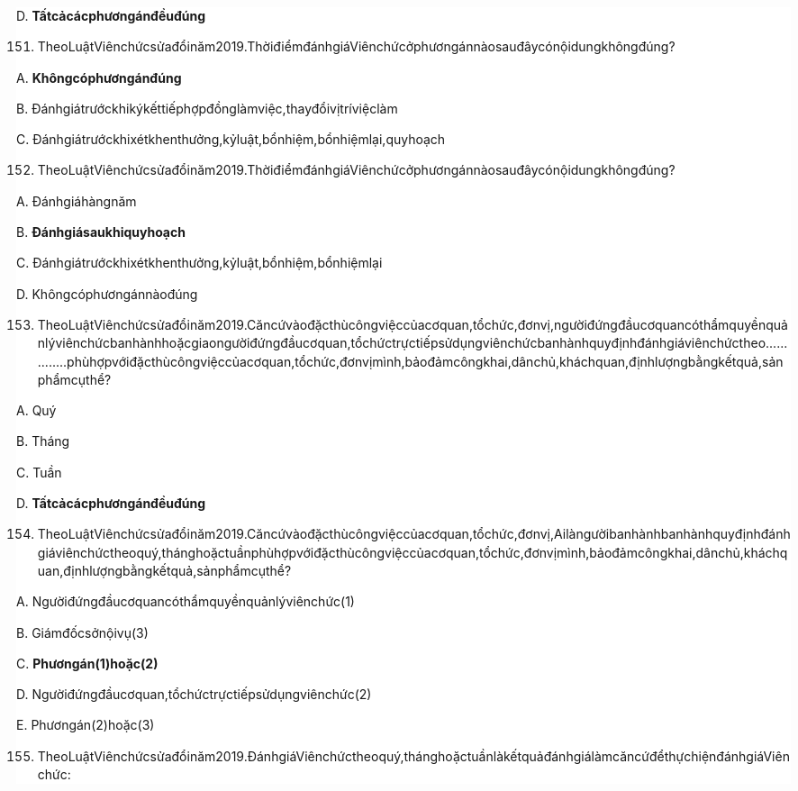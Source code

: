 D.  **Tấtcảcácphươngánđềuđúng**



151. TheoLuậtViênchứcsửađổinăm2019.ThờiđiểmđánhgiáViênchứcởphươngánnàosauđâycónộidungkhôngđúng?



A.  **Khôngcóphươngánđúng**

B.  Đánhgiátrướckhikýkếttiếphợpđồnglàmviệc,thayđổivịtríviệclàm

C.  Đánhgiátrướckhixétkhenthưởng,kỷluật,bổnhiệm,bổnhiệmlại,quyhoạch



152. TheoLuậtViênchứcsửađổinăm2019.ThờiđiểmđánhgiáViênchứcởphươngánnàosauđâycónộidungkhôngđúng?



A.  Đánhgiáhàngnăm

B.  **Đánhgiásaukhiquyhoạch**

C.  Đánhgiátrướckhixétkhenthưởng,kỷluật,bổnhiệm,bổnhiệmlại

D.  Khôngcóphươngánnàođúng



153. TheoLuậtViênchứcsửađổinăm2019.Căncứvàođặcthùcôngviệccủacơquan,tổchức,đơnvị,ngườiđứngđầucơquancóthẩmquyềnquảnlýviênchứcbanhànhhoặcgiaongườiđứngđầucơquan,tổchứctrựctiếpsửdụngviênchứcbanhànhquyđịnhđánhgiáviênchứctheo\...\...\...\.....phùhợpvớiđặcthùcôngviệccủacơquan,tổchức,đơnvịmình,bảođảmcôngkhai,dânchủ,kháchquan,địnhlượngbằngkếtquả,sảnphẩmcụthể?



A.  Quý

B.  Tháng

C.  Tuần

D.  **Tấtcảcácphươngánđềuđúng**



154. TheoLuậtViênchứcsửađổinăm2019.Căncứvàođặcthùcôngviệccủacơquan,tổchức,đơnvị,Ailàngườibanhànhbanhànhquyđịnhđánhgiáviênchứctheoquý,thánghoặctuầnphùhợpvớiđặcthùcôngviệccủacơquan,tổchức,đơnvịmình,bảođảmcôngkhai,dânchủ,kháchquan,địnhlượngbằngkếtquả,sảnphẩmcụthể?



A.  Ngườiđứngđầucơquancóthẩmquyềnquảnlýviênchức(1)

B.  Giámđốcsởnộivụ(3)

C.  **Phươngán(1)hoặc(2)**

D.  Ngườiđứngđầucơquan,tổchứctrựctiếpsửdụngviênchức(2)

E.  Phươngán(2)hoặc(3)



155. TheoLuậtViênchứcsửađổinăm2019.ĐánhgiáViênchứctheoquý,thánghoặctuầnlàkếtquảđánhgiálàmcăncứđểthựchiệnđánhgiáViênchức:


